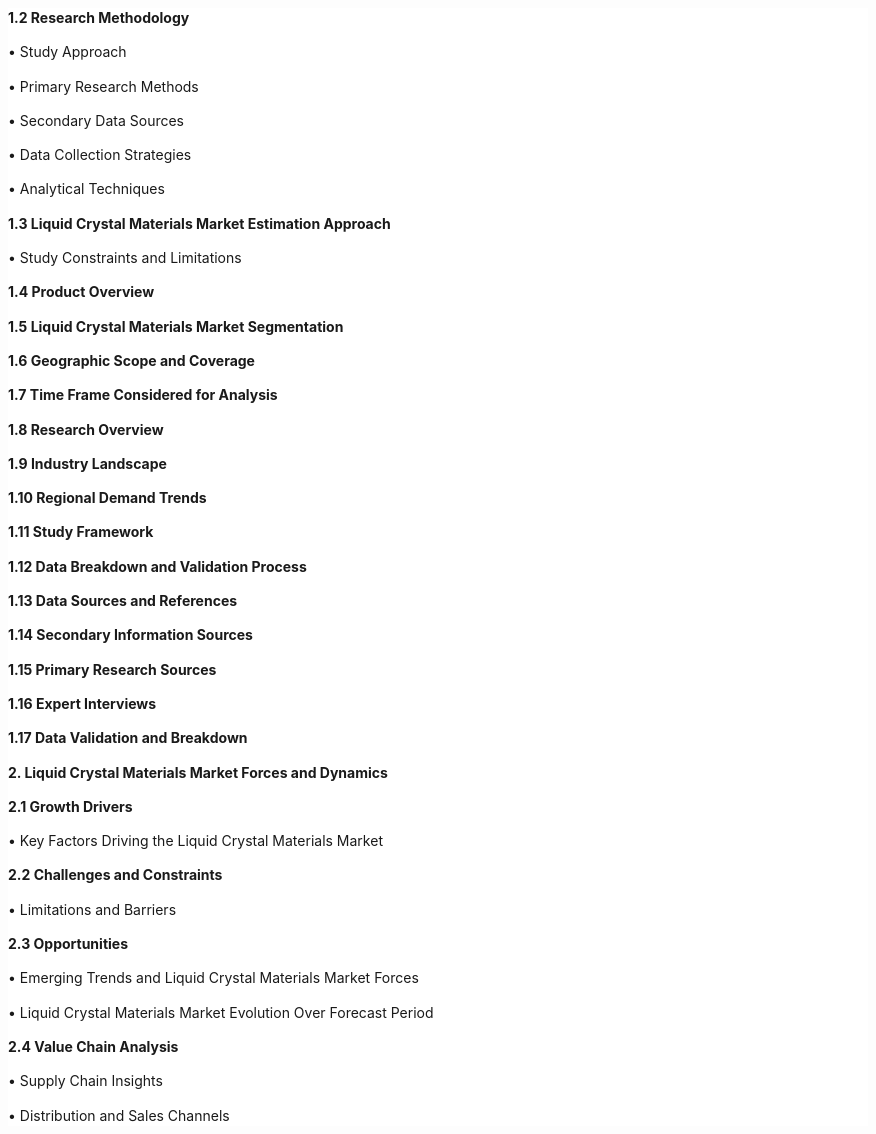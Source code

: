 <strong>1.2 Research Methodology</strong>

• Study Approach

• Primary Research Methods

• Secondary Data Sources

• Data Collection Strategies

• Analytical Techniques

<strong>1.3 Liquid Crystal Materials Market Estimation Approach</strong>

• Study Constraints and Limitations

<strong>1.4 Product Overview</strong>

<strong>1.5 Liquid Crystal Materials Market Segmentation</strong>

<strong>1.6 Geographic Scope and Coverage</strong>

<strong>1.7 Time Frame Considered for Analysis</strong>

<strong>1.8 Research Overview</strong>

<strong>1.9 Industry Landscape</strong>

<strong>1.10 Regional Demand Trends</strong>

<strong>1.11 Study Framework</strong>

<strong>1.12 Data Breakdown and Validation Process</strong>

<strong>1.13 Data Sources and References</strong>

<strong>1.14 Secondary Information Sources</strong>

<strong>1.15 Primary Research Sources</strong>

<strong>1.16 Expert Interviews</strong>

<strong>1.17 Data Validation and Breakdown</strong>

<strong>2. Liquid Crystal Materials Market Forces and Dynamics</strong>

<strong>2.1 Growth Drivers</strong>

• Key Factors Driving the Liquid Crystal Materials Market

<strong>2.2 Challenges and Constraints</strong>

• Limitations and Barriers

<strong>2.3 Opportunities</strong>

• Emerging Trends and Liquid Crystal Materials Market Forces

• Liquid Crystal Materials Market Evolution Over Forecast Period

<strong>2.4 Value Chain Analysis</strong>

• Supply Chain Insights

• Distribution and Sales Channels
